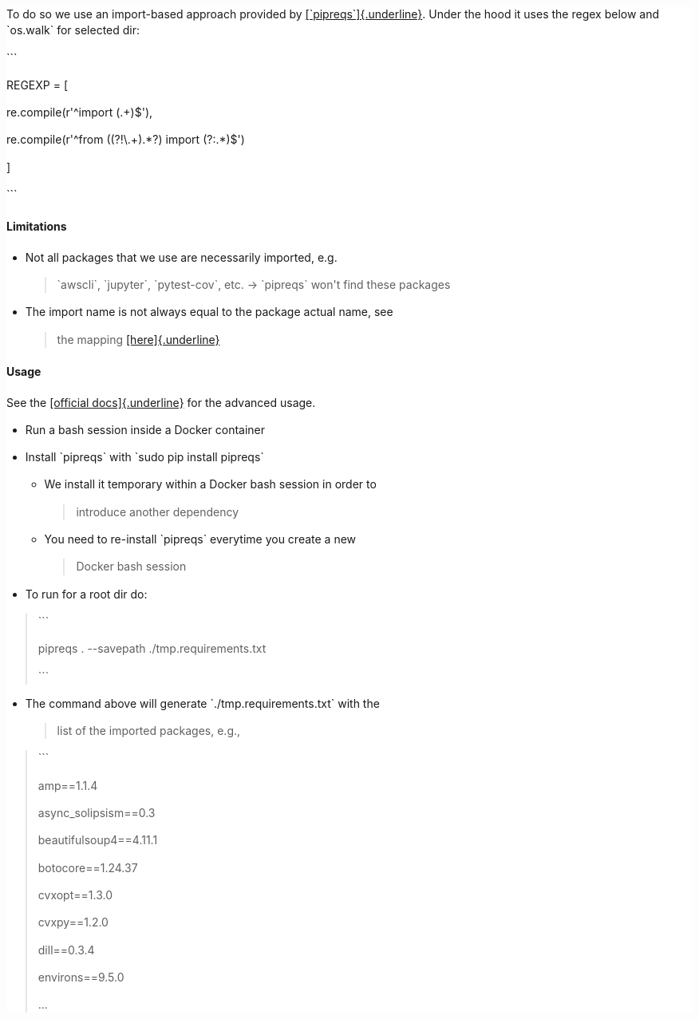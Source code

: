 To do so we use an import-based approach provided by
[[\`pipreqs\`]{.underline}](https://github.com/bndr/pipreqs). Under the
hood it uses the regex below and \`os.walk\` for selected dir:

\`\`\`

REGEXP = \[

re.compile(r\'\^import (.+)\$\'),

re.compile(r\'\^from ((?!\\.+).\*?) import (?:.\*)\$\')

\]

\`\`\`

#### Limitations

-   Not all packages that we use are necessarily imported, e.g.
    > \`awscli\`, \`jupyter\`, \`pytest-cov\`, etc. -\> \`pipreqs\`
    > won't find these packages

-   The import name is not always equal to the package actual name, see
    > the mapping
    > [[here]{.underline}](https://github.com/bndr/pipreqs/blob/master/pipreqs/mapping)

#### Usage

See the [[official docs]{.underline}](https://github.com/bndr/pipreqs)
for the advanced usage.

-   Run a bash session inside a Docker container

-   Install \`pipreqs\` with \`sudo pip install pipreqs\`

    -   We install it temporary within a Docker bash session in order to
        > introduce another dependency

    -   You need to re-install \`pipreqs\` everytime you create a new
        > Docker bash session

-   To run for a root dir do:

> \`\`\`
>
> pipreqs . \--savepath ./tmp.requirements.txt
>
> \`\`\`

-   The command above will generate \`./tmp.requirements.txt\` with the
    > list of the imported packages, e.g.,

> \`\`\`
>
> amp==1.1.4
>
> async\_solipsism==0.3
>
> beautifulsoup4==4.11.1
>
> botocore==1.24.37
>
> cvxopt==1.3.0
>
> cvxpy==1.2.0
>
> dill==0.3.4
>
> environs==9.5.0
>
> ...